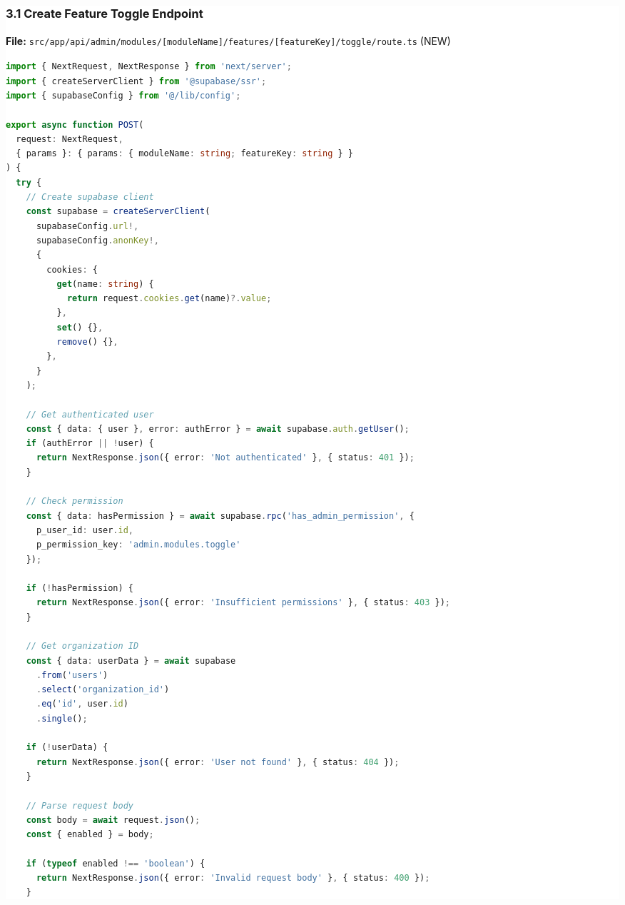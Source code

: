 ### 3.1 Create Feature Toggle Endpoint

**File:** `src/app/api/admin/modules/[moduleName]/features/[featureKey]/toggle/route.ts` (NEW)

```typescript
import { NextRequest, NextResponse } from 'next/server';
import { createServerClient } from '@supabase/ssr';
import { supabaseConfig } from '@/lib/config';

export async function POST(
  request: NextRequest,
  { params }: { params: { moduleName: string; featureKey: string } }
) {
  try {
    // Create supabase client
    const supabase = createServerClient(
      supabaseConfig.url!,
      supabaseConfig.anonKey!,
      {
        cookies: {
          get(name: string) {
            return request.cookies.get(name)?.value;
          },
          set() {},
          remove() {},
        },
      }
    );

    // Get authenticated user
    const { data: { user }, error: authError } = await supabase.auth.getUser();
    if (authError || !user) {
      return NextResponse.json({ error: 'Not authenticated' }, { status: 401 });
    }

    // Check permission
    const { data: hasPermission } = await supabase.rpc('has_admin_permission', {
      p_user_id: user.id,
      p_permission_key: 'admin.modules.toggle'
    });

    if (!hasPermission) {
      return NextResponse.json({ error: 'Insufficient permissions' }, { status: 403 });
    }

    // Get organization ID
    const { data: userData } = await supabase
      .from('users')
      .select('organization_id')
      .eq('id', user.id)
      .single();

    if (!userData) {
      return NextResponse.json({ error: 'User not found' }, { status: 404 });
    }

    // Parse request body
    const body = await request.json();
    const { enabled } = body;

    if (typeof enabled !== 'boolean') {
      return NextResponse.json({ error: 'Invalid request body' }, { status: 400 });
    }

```